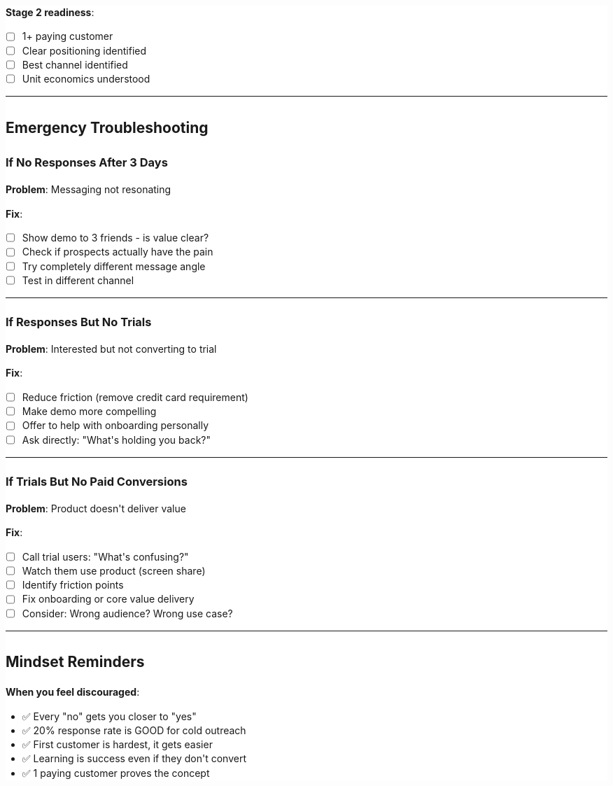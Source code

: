 **Stage 2 readiness**:
- [ ] 1+ paying customer
- [ ] Clear positioning identified
- [ ] Best channel identified
- [ ] Unit economics understood

---

## Emergency Troubleshooting

### If No Responses After 3 Days

**Problem**: Messaging not resonating

**Fix**:
- [ ] Show demo to 3 friends - is value clear?
- [ ] Check if prospects actually have the pain
- [ ] Try completely different message angle
- [ ] Test in different channel

---

### If Responses But No Trials

**Problem**: Interested but not converting to trial

**Fix**:
- [ ] Reduce friction (remove credit card requirement)
- [ ] Make demo more compelling
- [ ] Offer to help with onboarding personally
- [ ] Ask directly: "What's holding you back?"

---

### If Trials But No Paid Conversions

**Problem**: Product doesn't deliver value

**Fix**:
- [ ] Call trial users: "What's confusing?"
- [ ] Watch them use product (screen share)
- [ ] Identify friction points
- [ ] Fix onboarding or core value delivery
- [ ] Consider: Wrong audience? Wrong use case?

---

## Mindset Reminders

**When you feel discouraged**:
- ✅ Every "no" gets you closer to "yes"
- ✅ 20% response rate is GOOD for cold outreach
- ✅ First customer is hardest, it gets easier
- ✅ Learning is success even if they don't convert
- ✅ 1 paying customer proves the concept
